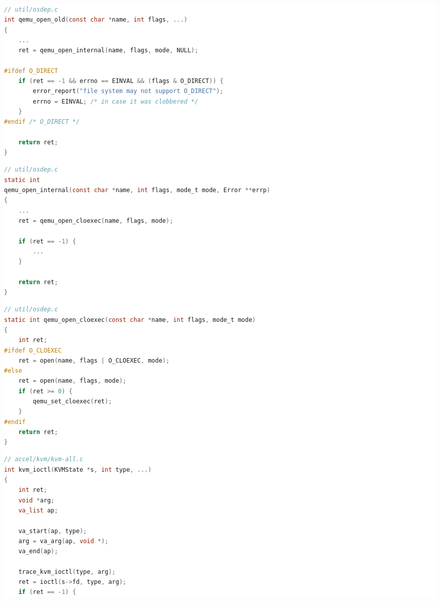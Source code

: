 ```c
// util/osdep.c
int qemu_open_old(const char *name, int flags, ...)
{
	...
	ret = qemu_open_internal(name, flags, mode, NULL);

#ifdef O_DIRECT
	if (ret == -1 && errno == EINVAL && (flags & O_DIRECT)) {
		error_report("file system may not support O_DIRECT");
		errno = EINVAL; /* in case it was clobbered */
	}
#endif /* O_DIRECT */

	return ret;
}
```

```c
// util/osdep.c
static int
qemu_open_internal(const char *name, int flags, mode_t mode, Error **errp)
{
	...
	ret = qemu_open_cloexec(name, flags, mode);

	if (ret == -1) {
		...
	}

	return ret;
}
```

```c
// util/osdep.c
static int qemu_open_cloexec(const char *name, int flags, mode_t mode)
{
	int ret;
#ifdef O_CLOEXEC
	ret = open(name, flags | O_CLOEXEC, mode);
#else
	ret = open(name, flags, mode);
	if (ret >= 0) {
		qemu_set_cloexec(ret);
	}
#endif
	return ret;
}
```

```c
// accel/kvm/kvm-all.c
int kvm_ioctl(KVMState *s, int type, ...)
{
	int ret;
	void *arg;
	va_list ap;

	va_start(ap, type);
	arg = va_arg(ap, void *);
	va_end(ap);

	trace_kvm_ioctl(type, arg);
	ret = ioctl(s->fd, type, arg);
	if (ret == -1) {
```